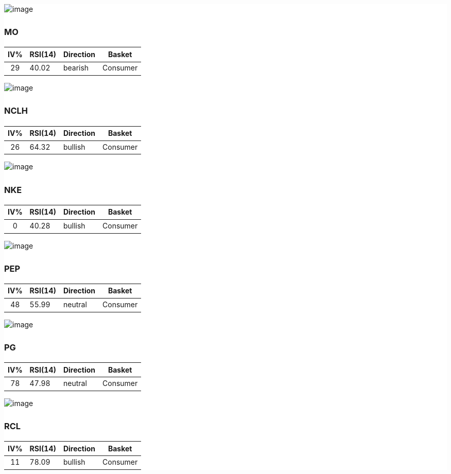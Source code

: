 ![image](https://finviz.com/publish/122923/MGMd172363911i.png)

### MO

| IV% | RSI(14) | Direction | Basket |
|:---:|---------|-----------|--------|
| 29 | 40.02 | bearish | Consumer |

![image](https://finviz.com/publish/122923/MOd172671305i.png)

### NCLH

| IV% | RSI(14) | Direction | Basket |
|:---:|---------|-----------|--------|
| 26 | 64.32 | bullish | Consumer |

![image](https://finviz.com/publish/122923/NCLHd172390440i.png)

### NKE

| IV% | RSI(14) | Direction | Basket |
|:---:|---------|-----------|--------|
| 0 | 40.28 | bullish | Consumer |

![image](https://finviz.com/publish/122923/NKEd172654155i.png)

### PEP

| IV% | RSI(14) | Direction | Basket |
|:---:|---------|-----------|--------|
| 48 | 55.99 | neutral | Consumer |

![image](https://finviz.com/publish/122923/PEPd172170935i.png)

### PG

| IV% | RSI(14) | Direction | Basket |
|:---:|---------|-----------|--------|
| 78 | 47.98 | neutral | Consumer |

![image](https://finviz.com/publish/122923/PGd172359030i.png)

### RCL

| IV% | RSI(14) | Direction | Basket |
|:---:|---------|-----------|--------|
| 11 | 78.09 | bullish | Consumer |
